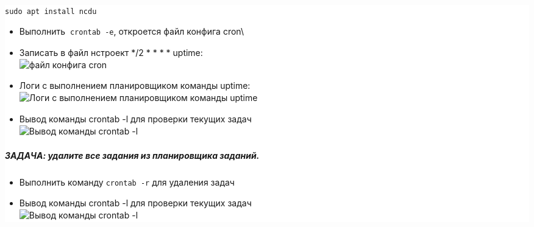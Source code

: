 ```sudo apt install ncdu```
- Выполнить  ```crontab -e```, откроется файл конфига cron\

- Записать в файл нстроект */2 * * * * uptime:\
![файл конфига cron](./screenshots/task_15.1.png)

- Логи с выполнением планировщиком команды uptime:\
![Логи с выполнением планировщиком команды uptime](./screenshots/task_15.3.png)

- Вывод команды crontab -l для проверки текущих задач\
![Вывод команды crontab -l](./screenshots/task_15.2.png)

##### ЗАДАЧА: удалите все задания из планировщика заданий.

- Выполнить команду ```crontab -r``` для удаления задач

- Вывод команды crontab -l для проверки текущих задач\
![Вывод команды crontab -l](./screenshots/task_15.4.png)
